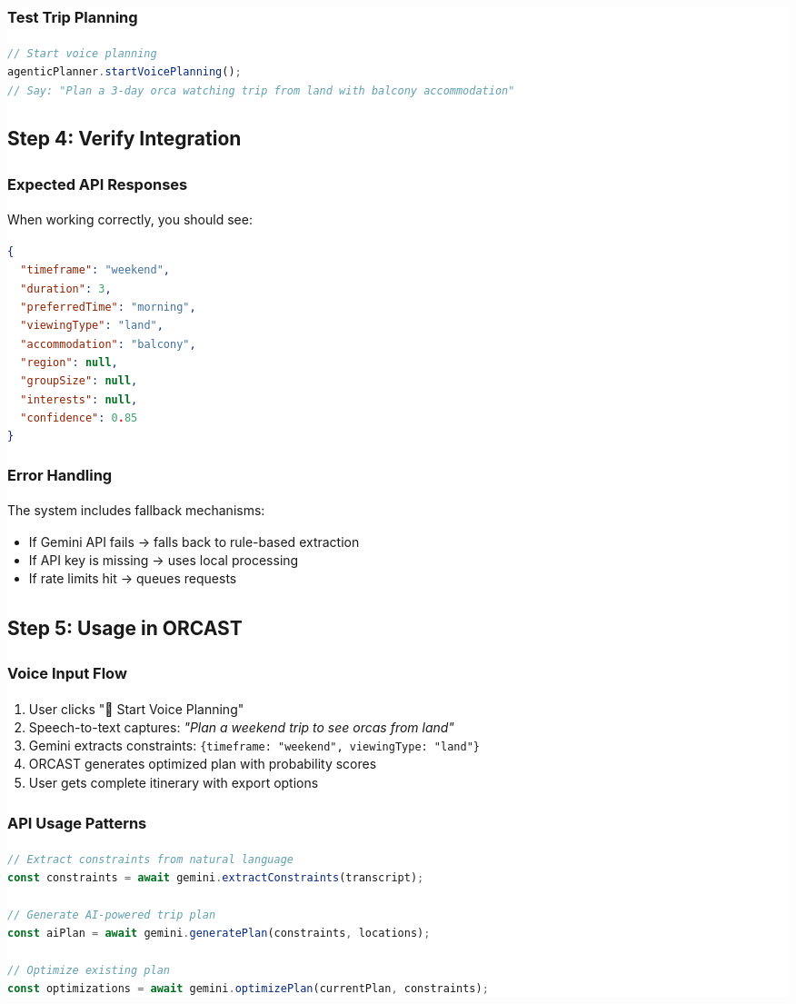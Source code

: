 ### Test Trip Planning
```javascript
// Start voice planning
agenticPlanner.startVoicePlanning();
// Say: "Plan a 3-day orca watching trip from land with balcony accommodation"
```

## Step 4: Verify Integration

### Expected API Responses
When working correctly, you should see:

```json
{
  "timeframe": "weekend",
  "duration": 3,
  "preferredTime": "morning",
  "viewingType": "land",
  "accommodation": "balcony",
  "region": null,
  "groupSize": null,
  "interests": null,
  "confidence": 0.85
}
```

### Error Handling
The system includes fallback mechanisms:
- If Gemini API fails → falls back to rule-based extraction
- If API key is missing → uses local processing
- If rate limits hit → queues requests

## Step 5: Usage in ORCAST

### Voice Input Flow
1. User clicks "🎤 Start Voice Planning"
2. Speech-to-text captures: *"Plan a weekend trip to see orcas from land"*
3. Gemini extracts constraints: `{timeframe: "weekend", viewingType: "land"}`
4. ORCAST generates optimized plan with probability scores
5. User gets complete itinerary with export options

### API Usage Patterns
```javascript
// Extract constraints from natural language
const constraints = await gemini.extractConstraints(transcript);

// Generate AI-powered trip plan
const aiPlan = await gemini.generatePlan(constraints, locations);

// Optimize existing plan
const optimizations = await gemini.optimizePlan(currentPlan, constraints);
```
